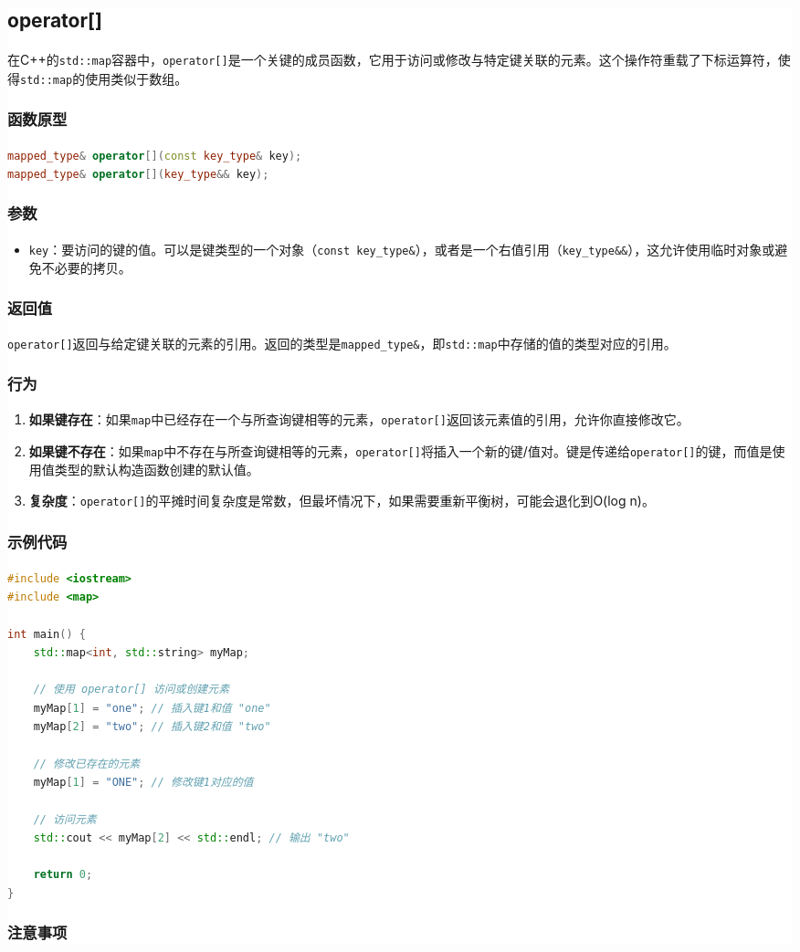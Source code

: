 ## **operator[]**

在C++的`std::map`容器中，`operator[]`是一个关键的成员函数，它用于访问或修改与特定键关联的元素。这个操作符重载了下标运算符，使得`std::map`的使用类似于数组。

### 函数原型

```cpp
mapped_type& operator[](const key_type& key);
mapped_type& operator[](key_type&& key);
```

### 参数

- `key`：要访问的键的值。可以是键类型的一个对象（`const key_type&`），或者是一个右值引用（`key_type&&`），这允许使用临时对象或避免不必要的拷贝。

### 返回值

`operator[]`返回与给定键关联的元素的引用。返回的类型是`mapped_type&`，即`std::map`中存储的值的类型对应的引用。

### 行为

1. **如果键存在**：如果`map`中已经存在一个与所查询键相等的元素，`operator[]`返回该元素值的引用，允许你直接修改它。

2. **如果键不存在**：如果`map`中不存在与所查询键相等的元素，`operator[]`将插入一个新的键/值对。键是传递给`operator[]`的键，而值是使用值类型的默认构造函数创建的默认值。

3. **复杂度**：`operator[]`的平摊时间复杂度是常数，但最坏情况下，如果需要重新平衡树，可能会退化到O(log n)。

### 示例代码

```cpp
#include <iostream>
#include <map>

int main() {
    std::map<int, std::string> myMap;

    // 使用 operator[] 访问或创建元素
    myMap[1] = "one"; // 插入键1和值 "one"
    myMap[2] = "two"; // 插入键2和值 "two"

    // 修改已存在的元素
    myMap[1] = "ONE"; // 修改键1对应的值

    // 访问元素
    std::cout << myMap[2] << std::endl; // 输出 "two"

    return 0;
}
```

### 注意事项
